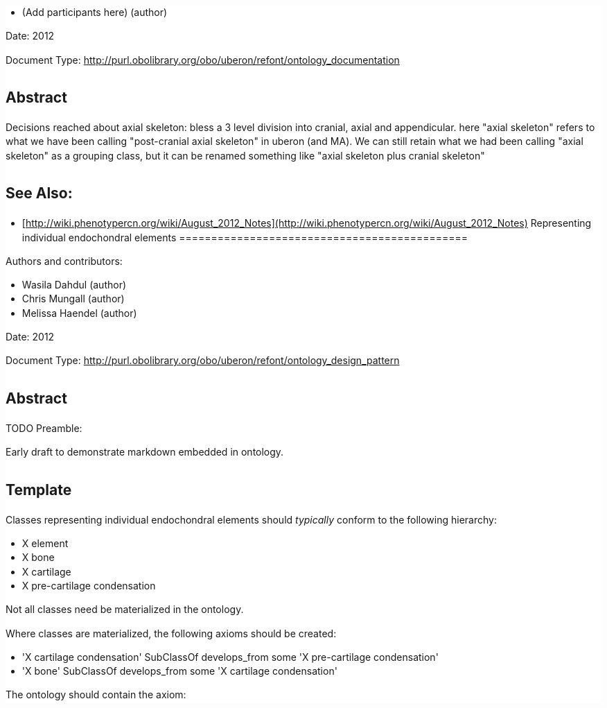  * (Add participants here) (author)

Date: 2012

Document Type: http://purl.obolibrary.org/obo/uberon/refont/ontology_documentation

Abstract
--------
Decisions reached about axial skeleton: bless a 3 level division into cranial, axial and appendicular. here "axial skeleton" refers to what we have been calling "post-cranial axial skeleton" in uberon (and MA). We can still retain what we had been calling "axial skeleton" as a grouping class, but it can be renamed something like "axial skeleton plus cranial skeleton"




See Also:
---------

 * [http://wiki.phenotypercn.org/wiki/August_2012_Notes](http://wiki.phenotypercn.org/wiki/August_2012_Notes)
Representing individual endochondral elements
=============================================

Authors and contributors:

 * Wasila Dahdul (author)
 * Chris Mungall (author)
 * Melissa Haendel (author)

Date: 2012

Document Type: http://purl.obolibrary.org/obo/uberon/refont/ontology_design_pattern

Abstract
--------
TODO
Preamble:

Early draft to demonstrate markdown embedded in ontology.

Template
-------

Classes representing individual endochondral elements should *typically* conform to the following hierarchy:

 * X element
  * X bone
  * X cartilage
  * X pre-cartilage condensation

Not all classes need be materialized in the ontology.

Where classes are materialized, the following axioms should be created:

 * 'X cartilage condensation' SubClassOf  develops_from some 'X pre-cartilage condensation'
 * 'X bone' SubClassOf develops_from some 'X cartilage condensation'

The ontology should contain the axiom:
